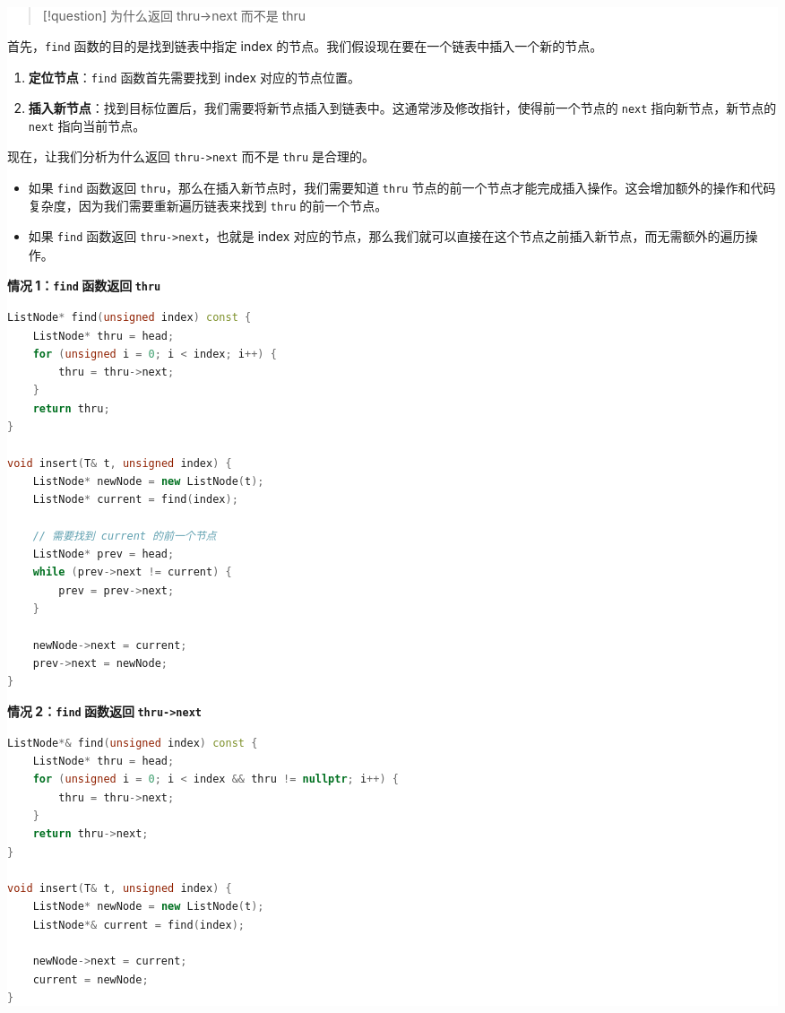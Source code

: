 > [!question] 为什么返回 thru->next 而不是 thru

首先，`find` 函数的目的是找到链表中指定 index 的节点。我们假设现在要在一个链表中插入一个新的节点。

1.  **定位节点**：`find` 函数首先需要找到 index 对应的节点位置。

2.  **插入新节点**：找到目标位置后，我们需要将新节点插入到链表中。这通常涉及修改指针，使得前一个节点的 `next` 指向新节点，新节点的 `next` 指向当前节点。

现在，让我们分析为什么返回 `thru->next` 而不是 `thru` 是合理的。

* 如果 `find` 函数返回 `thru`，那么在插入新节点时，我们需要知道 `thru` 节点的前一个节点才能完成插入操作。这会增加额外的操作和代码复杂度，因为我们需要重新遍历链表来找到 `thru` 的前一个节点。

* 如果 `find` 函数返回 `thru->next`，也就是 index 对应的节点，那么我们就可以直接在这个节点之前插入新节点，而无需额外的遍历操作。


**情况 1：`find` 函数返回 `thru`**

```c++
ListNode* find(unsigned index) const {
    ListNode* thru = head;
    for (unsigned i = 0; i < index; i++) {
        thru = thru->next;
    }
    return thru;
}

void insert(T& t, unsigned index) {
    ListNode* newNode = new ListNode(t);
    ListNode* current = find(index);

    // 需要找到 current 的前一个节点
    ListNode* prev = head;
    while (prev->next != current) {
        prev = prev->next;
    }

    newNode->next = current;
    prev->next = newNode;
}
```

**情况 2：`find` 函数返回 `thru->next`**

```c++
ListNode*& find(unsigned index) const {
    ListNode* thru = head;
    for (unsigned i = 0; i < index && thru != nullptr; i++) {
        thru = thru->next;
    }
    return thru->next;
}

void insert(T& t, unsigned index) {
    ListNode* newNode = new ListNode(t);
    ListNode*& current = find(index);

    newNode->next = current;
    current = newNode;
}
```
